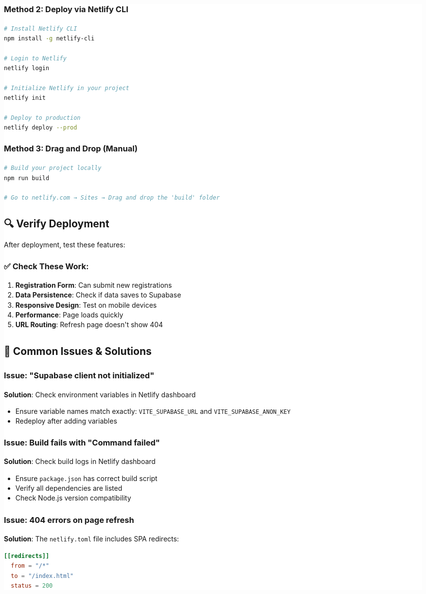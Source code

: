 ### Method 2: Deploy via Netlify CLI

```bash
# Install Netlify CLI
npm install -g netlify-cli

# Login to Netlify
netlify login

# Initialize Netlify in your project
netlify init

# Deploy to production
netlify deploy --prod
```

### Method 3: Drag and Drop (Manual)

```bash
# Build your project locally
npm run build

# Go to netlify.com → Sites → Drag and drop the 'build' folder
```

## 🔍 Verify Deployment

After deployment, test these features:

### ✅ Check These Work:
1. **Registration Form**: Can submit new registrations
2. **Data Persistence**: Check if data saves to Supabase
3. **Responsive Design**: Test on mobile devices
4. **Performance**: Page loads quickly
5. **URL Routing**: Refresh page doesn't show 404

## 🐛 Common Issues & Solutions

### Issue: "Supabase client not initialized"
**Solution**: Check environment variables in Netlify dashboard
- Ensure variable names match exactly: `VITE_SUPABASE_URL` and `VITE_SUPABASE_ANON_KEY`
- Redeploy after adding variables

### Issue: Build fails with "Command failed"
**Solution**: Check build logs in Netlify dashboard
- Ensure `package.json` has correct build script
- Verify all dependencies are listed
- Check Node.js version compatibility

### Issue: 404 errors on page refresh
**Solution**: The `netlify.toml` file includes SPA redirects:
```toml
[[redirects]]
  from = "/*"
  to = "/index.html"
  status = 200
```
